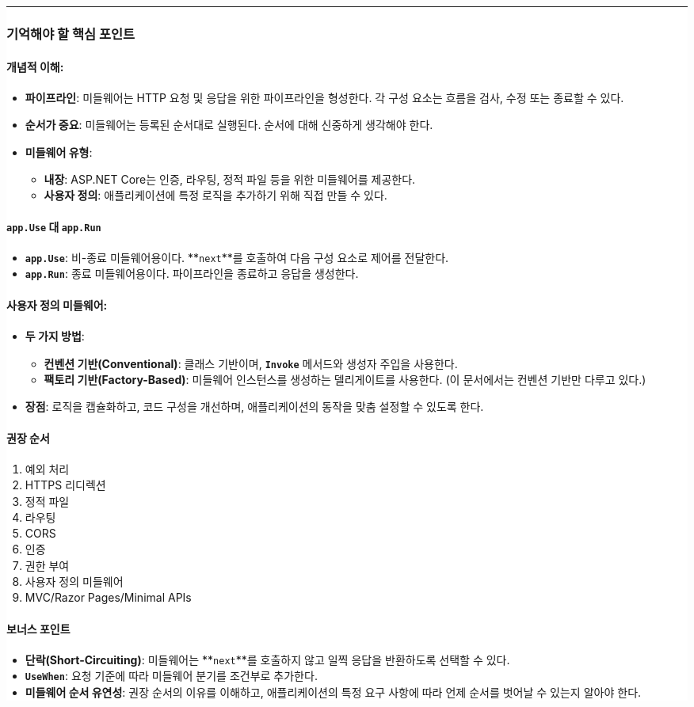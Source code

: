 
---

### 기억해야 할 핵심 포인트

#### 개념적 이해:

- **파이프라인**: 미들웨어는 HTTP 요청 및 응답을 위한 파이프라인을 형성한다. 각 구성 요소는 흐름을 검사, 수정 또는 종료할 수 있다.
- **순서가 중요**: 미들웨어는 등록된 순서대로 실행된다. 순서에 대해 신중하게 생각해야 한다.
- **미들웨어 유형**:
    
    - **내장**: ASP.NET Core는 인증, 라우팅, 정적 파일 등을 위한 미들웨어를 제공한다.
    - **사용자 정의**: 애플리케이션에 특정 로직을 추가하기 위해 직접 만들 수 있다.
        

#### `app.Use` 대 `app.Run`

- **`app.Use`**: 비-종료 미들웨어용이다. **`next`**를 호출하여 다음 구성 요소로 제어를 전달한다.
- **`app.Run`**: 종료 미들웨어용이다. 파이프라인을 종료하고 응답을 생성한다.
    

#### 사용자 정의 미들웨어:

- **두 가지 방법**:
    
    - **컨벤션 기반(Conventional)**: 클래스 기반이며, **`Invoke`** 메서드와 생성자 주입을 사용한다.
    - **팩토리 기반(Factory-Based)**: 미들웨어 인스턴스를 생성하는 델리게이트를 사용한다. (이 문서에서는 컨벤션 기반만 다루고 있다.)
- **장점**: 로직을 캡슐화하고, 코드 구성을 개선하며, 애플리케이션의 동작을 맞춤 설정할 수 있도록 한다.

#### 권장 순서

1. 예외 처리
2. HTTPS 리디렉션
3. 정적 파일
4. 라우팅
5. CORS
6. 인증
7. 권한 부여
8. 사용자 정의 미들웨어
9. MVC/Razor Pages/Minimal APIs
    

#### 보너스 포인트

- **단락(Short-Circuiting)**: 미들웨어는 **`next`**를 호출하지 않고 일찍 응답을 반환하도록 선택할 수 있다.
- **`UseWhen`**: 요청 기준에 따라 미들웨어 분기를 조건부로 추가한다.
- **미들웨어 순서 유연성**: 권장 순서의 이유를 이해하고, 애플리케이션의 특정 요구 사항에 따라 언제 순서를 벗어날 수 있는지 알아야 한다.